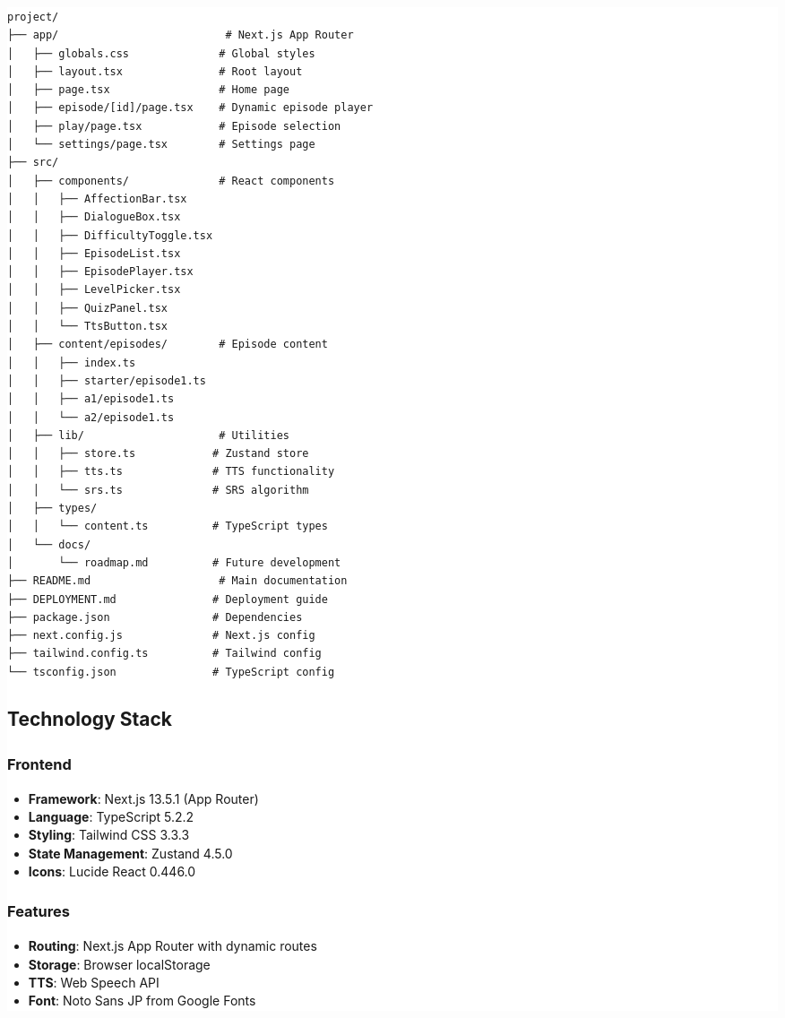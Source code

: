 ```
project/
├── app/                          # Next.js App Router
│   ├── globals.css              # Global styles
│   ├── layout.tsx               # Root layout
│   ├── page.tsx                 # Home page
│   ├── episode/[id]/page.tsx    # Dynamic episode player
│   ├── play/page.tsx            # Episode selection
│   └── settings/page.tsx        # Settings page
├── src/
│   ├── components/              # React components
│   │   ├── AffectionBar.tsx
│   │   ├── DialogueBox.tsx
│   │   ├── DifficultyToggle.tsx
│   │   ├── EpisodeList.tsx
│   │   ├── EpisodePlayer.tsx
│   │   ├── LevelPicker.tsx
│   │   ├── QuizPanel.tsx
│   │   └── TtsButton.tsx
│   ├── content/episodes/        # Episode content
│   │   ├── index.ts
│   │   ├── starter/episode1.ts
│   │   ├── a1/episode1.ts
│   │   └── a2/episode1.ts
│   ├── lib/                     # Utilities
│   │   ├── store.ts            # Zustand store
│   │   ├── tts.ts              # TTS functionality
│   │   └── srs.ts              # SRS algorithm
│   ├── types/
│   │   └── content.ts          # TypeScript types
│   └── docs/
│       └── roadmap.md          # Future development
├── README.md                    # Main documentation
├── DEPLOYMENT.md               # Deployment guide
├── package.json                # Dependencies
├── next.config.js              # Next.js config
├── tailwind.config.ts          # Tailwind config
└── tsconfig.json               # TypeScript config
```

## Technology Stack

### Frontend
- **Framework**: Next.js 13.5.1 (App Router)
- **Language**: TypeScript 5.2.2
- **Styling**: Tailwind CSS 3.3.3
- **State Management**: Zustand 4.5.0
- **Icons**: Lucide React 0.446.0

### Features
- **Routing**: Next.js App Router with dynamic routes
- **Storage**: Browser localStorage
- **TTS**: Web Speech API
- **Font**: Noto Sans JP from Google Fonts
